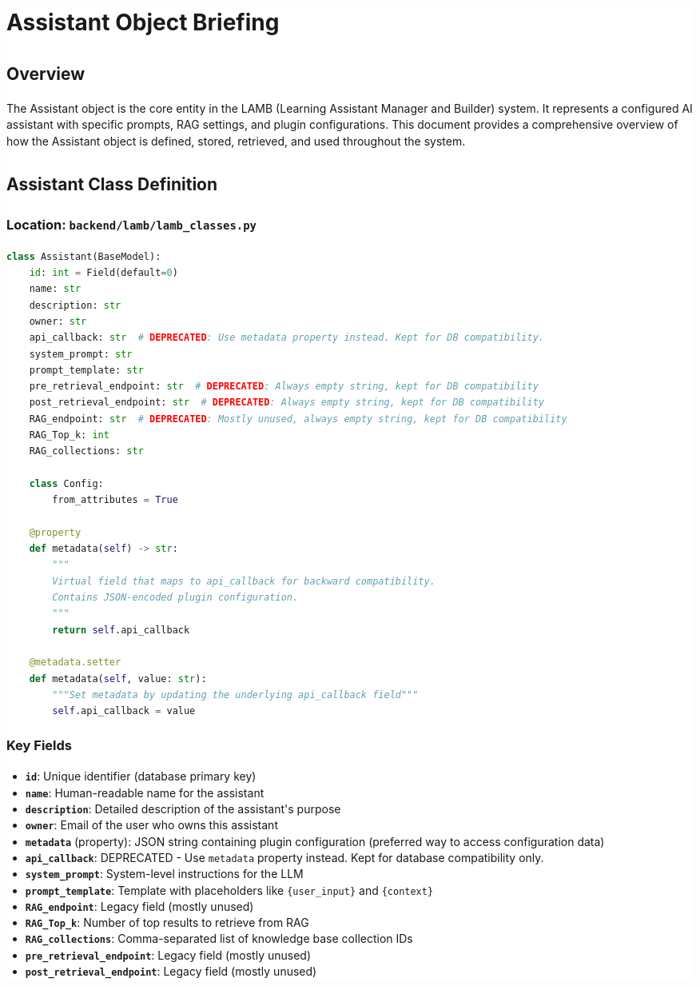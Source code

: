 # Assistant Object Briefing

## Overview

The Assistant object is the core entity in the LAMB (Learning Assistant Manager and Builder) system. It represents a configured AI assistant with specific prompts, RAG settings, and plugin configurations. This document provides a comprehensive overview of how the Assistant object is defined, stored, retrieved, and used throughout the system.

## Assistant Class Definition

### Location: `backend/lamb/lamb_classes.py`

```python
class Assistant(BaseModel):
    id: int = Field(default=0)
    name: str
    description: str
    owner: str
    api_callback: str  # DEPRECATED: Use metadata property instead. Kept for DB compatibility.
    system_prompt: str
    prompt_template: str
    pre_retrieval_endpoint: str  # DEPRECATED: Always empty string, kept for DB compatibility
    post_retrieval_endpoint: str  # DEPRECATED: Always empty string, kept for DB compatibility
    RAG_endpoint: str  # DEPRECATED: Mostly unused, always empty string, kept for DB compatibility
    RAG_Top_k: int
    RAG_collections: str

    class Config:
        from_attributes = True

    @property
    def metadata(self) -> str:
        """
        Virtual field that maps to api_callback for backward compatibility.
        Contains JSON-encoded plugin configuration.
        """
        return self.api_callback

    @metadata.setter
    def metadata(self, value: str):
        """Set metadata by updating the underlying api_callback field"""
        self.api_callback = value
```

### Key Fields

- **`id`**: Unique identifier (database primary key)
- **`name`**: Human-readable name for the assistant
- **`description`**: Detailed description of the assistant's purpose
- **`owner`**: Email of the user who owns this assistant
- **`metadata`** (property): JSON string containing plugin configuration (preferred way to access configuration data)
- **`api_callback`**: DEPRECATED - Use `metadata` property instead. Kept for database compatibility only.
- **`system_prompt`**: System-level instructions for the LLM
- **`prompt_template`**: Template with placeholders like `{user_input}` and `{context}`
- **`RAG_endpoint`**: Legacy field (mostly unused)
- **`RAG_Top_k`**: Number of top results to retrieve from RAG
- **`RAG_collections`**: Comma-separated list of knowledge base collection IDs
- **`pre_retrieval_endpoint`**: Legacy field (mostly unused)
- **`post_retrieval_endpoint`**: Legacy field (mostly unused)